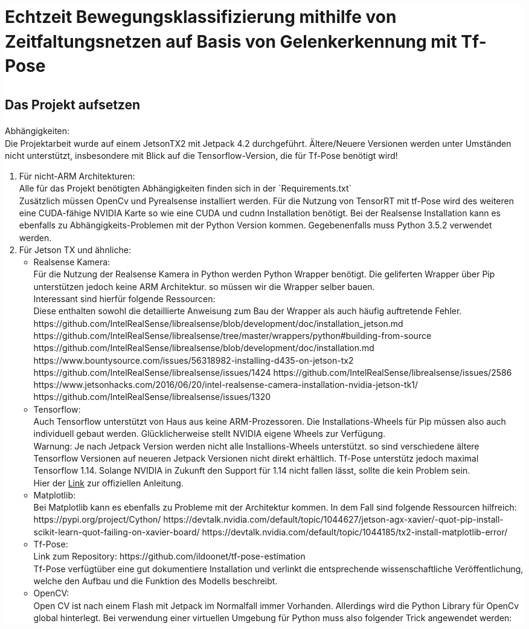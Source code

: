 <h1>Echtzeit Bewegungsklassifizierung mithilfe von Zeitfaltungsnetzen auf Basis von Gelenkerkennung mit Tf-Pose</h1>
<h2>Das Projekt aufsetzen</h2>
Abhängigkeiten:<br>
Die Projektarbeit wurde auf einem JetsonTX2 mit Jetpack 4.2 durchgeführt.
Ältere/Neuere Versionen werden unter Umständen nicht unterstützt, insbesondere mit Blick auf die Tensorflow-Version, die für Tf-Pose benötigt wird!<br>
<ol>
<li>Für nicht-ARM Architekturen:<br>
Alle für das Projekt benötigten Abhängigkeiten finden sich in der `Requirements.txt` <br>
Zusätzlich müssen OpenCv und Pyrealsense installiert werden. Für die Nutzung von TensorRT mit tf-Pose wird des weiteren eine CUDA-fähige NVIDIA Karte so wie eine CUDA und cudnn Installation benötigt.
Bei der Realsense Installation kann es ebenfalls zu Abhängigkeits-Problemen mit der Python Version kommen. Gegebenenfalls muss Python 3.5.2 verwendet werden.<br>
</li>
<li>
Für Jetson TX und ähnliche:<br>
<ul>
<li>Realsense Kamera:<br>
Für die Nutzung der Realsense Kamera in Python werden Python Wrapper benötigt. Die geliferten Wrapper über Pip unterstützen jedoch keine ARM Architektur. so müssen wir die Wrapper selber bauen. <br>
Interessant sind hierfür folgende Ressourcen:<br>
Diese enthalten sowohl die detaillierte Anweisung zum Bau der Wrapper als auch häufig auftretende Fehler.
https://github.com/IntelRealSense/librealsense/blob/development/doc/installation_jetson.md
https://github.com/IntelRealSense/librealsense/tree/master/wrappers/python#building-from-source
https://github.com/IntelRealSense/librealsense/blob/development/doc/installation.md
https://www.bountysource.com/issues/56318982-installing-d435-on-jetson-tx2
https://github.com/IntelRealSense/librealsense/issues/1424
https://github.com/IntelRealSense/librealsense/issues/2586
https://www.jetsonhacks.com/2016/06/20/intel-realsense-camera-installation-nvidia-jetson-tk1/
https://github.com/IntelRealSense/librealsense/issues/1320</li>
<li>
Tensorflow:<br>
Auch Tensorflow unterstützt von Haus aus keine ARM-Prozessoren.
Die Installations-Wheels für Pip müssen also auch individuell gebaut werden. Glücklicherweise stellt NVIDIA eigene Wheels zur Verfügung. <br>
Warnung: Je nach Jetpack Version werden nicht alle Installions-Wheels unterstützt. so sind verschiedene ältere Tensorflow Versionen auf neueren Jetpack Versionen nicht direkt erhältlich. Tf-Pose unterstütz jedoch maximal Tensorflow 1.14. Solange NVIDIA in Zukunft den Support für 1.14 nicht fallen lässt, sollte die kein Problem sein.<br>
Hier der <a href = 'https://docs.nvidia.com/deeplearning/frameworks/install-tf-jetson-platform/index.html'>Link</a> zur offiziellen Anleitung.
</li>
<li>Matplotlib:<br>
Bei Matplotlib kann es ebenfalls zu Probleme mit der Architektur kommen. In dem Fall sind folgende Ressourcen hilfreich:
https://pypi.org/project/Cython/
https://devtalk.nvidia.com/default/topic/1044627/jetson-agx-xavier/-quot-pip-install-scikit-learn-quot-failing-on-xavier-board/
https://devtalk.nvidia.com/default/topic/1044185/tx2-install-matplotlib-error/
</li>
<li>
Tf-Pose:<br>
Link zum Repository: https://github.com/ildoonet/tf-pose-estimation <br>
Tf-Pose verfügtüber eine gut dokumentiere Installation und verlinkt die entsprechende wissenschaftliche Veröffentlichung, welche den Aufbau und die Funktion des Modells beschreibt.  
</li>
<li>
OpenCV:<br>
Open CV ist nach einem Flash mit Jetpack im Normalfall immer Vorhanden. Allerdings wird die Python Library für OpenCv global hinterlegt. Bei verwendung einer virtuellen Umgebung für Python muss also folgender Trick angewendet werden: <br>